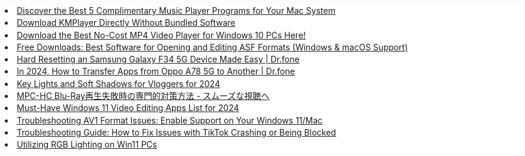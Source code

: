 <li><a href="https://media-tips.techidaily.com/discover-the-best-5-complimentary-music-player-programs-for-your-mac-system/"><u>Discover the Best 5 Complimentary Music Player Programs for Your Mac System</u></a></li>
<li><a href="https://media-tips.techidaily.com/download-kmplayer-directly-without-bundled-software/"><u>Download KMPlayer Directly Without Bundled Software</u></a></li>
<li><a href="https://media-tips.techidaily.com/download-the-best-no-cost-mp4-video-player-for-windows-10-pcs-here/"><u>Download the Best No-Cost MP4 Video Player for Windows 10 PCs Here!</u></a></li>
<li><a href="https://media-tips.techidaily.com/free-downloads-best-software-for-opening-and-editing-asf-formats-windows-and-macos-support/"><u>Free Downloads: Best Software for Opening and Editing ASF Formats (Windows & macOS Support)</u></a></li>
<li><a href="https://techidaily.com/hard-resetting-an-samsung-galaxy-f34-5g-device-made-easy-drfone-by-drfone-reset-android-reset-android/"><u>Hard Resetting an Samsung Galaxy F34 5G Device Made Easy | Dr.fone</u></a></li>
<li><a href="https://android-transfer.techidaily.com/in-2024-how-to-transfer-apps-from-oppo-a78-5g-to-another-drfone-by-drfone-transfer-from-android-transfer-from-android/"><u>In 2024, How to Transfer Apps from Oppo A78 5G to Another | Dr.fone</u></a></li>
<li><a href="https://youtube-lab.techidaily.com/ights-and-soft-shadows-for-vloggers-for-2024/"><u>Key Lights and Soft Shadows for Vloggers for 2024</u></a></li>
<li><a href="https://media-tips.techidaily.com/mpc-hc-blu-ray/"><u>MPC-HC Blu-Ray再生失敗時の専門的対策方法 - スムーズな視聴へ</u></a></li>
<li><a href="https://article-posts.techidaily.com/must-have-windows-11-video-editing-apps-list-for-2024/"><u>Must-Have Windows 11 Video Editing Apps List for 2024</u></a></li>
<li><a href="https://media-tips.techidaily.com/troubleshooting-av1-format-issues-enable-support-on-your-windows-11mac/"><u>Troubleshooting AV1 Format Issues: Enable Support on Your Windows 11/Mac</u></a></li>
<li><a href="https://media-tips.techidaily.com/troubleshooting-guide-how-to-fix-issues-with-tiktok-crashing-or-being-blocked/"><u>Troubleshooting Guide: How to Fix Issues with TikTok Crashing or Being Blocked</u></a></li>
<li><a href="https://windows11.techidaily.com/utilizing-rgb-lighting-on-win11-pcs/"><u>Utilizing RGB Lighting on Win11 PCs</u></a></li>
</ul></div>

